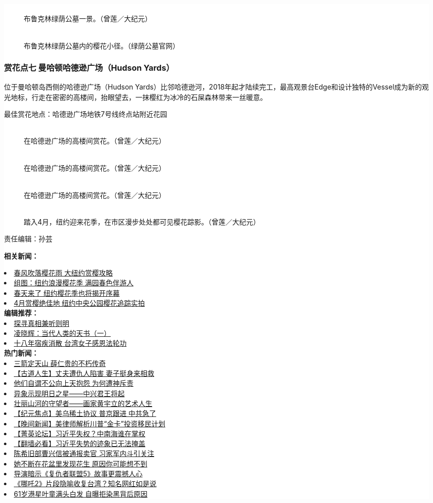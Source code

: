 <figure id="attachment_13973772" aria-describedby="caption-attachment-13973772" style="width: 600px" class="wp-caption aligncenter"><a target="_blank" href="https://i.epochtimes.com/assets/uploads/2023/04/id13973772-6-Green-Wood-Cemetery-02.jpg"><img decoding="async" class="size-large wp-image-13973772" src="https://i.epochtimes.com/assets/uploads/2023/04/id13973772-6-Green-Wood-Cemetery-02-600x450.jpg" alt="" width="600" b="450" /></a><figcaption id="caption-attachment-13973772" class="wp-caption-text">布鲁克林绿荫公墓一景。（曾莲／大纪元）</figcaption></figure>
<figure id="attachment_13973773" aria-describedby="caption-attachment-13973773" style="width: 560px" class="wp-caption aligncenter"><a target="_blank" href="https://i.epochtimes.com/assets/uploads/2023/04/id13973773-6-Green-Wood-Cemetery-03.jpg"><img decoding="async" class="size-full wp-image-13973773" src="https://i.epochtimes.com/assets/uploads/2023/04/id13973773-6-Green-Wood-Cemetery-03.jpg" alt="" width="560" b="747" /></a><figcaption id="caption-attachment-13973773" class="wp-caption-text">布鲁克林绿荫公墓内的樱花小径。（绿荫公墓官网）</figcaption></figure>
<h3>赏花点七 曼哈顿哈德逊广场（Hudson Yards）</h3>
<p>位于曼哈顿岛西侧的哈德逊广场（Hudson Yards）比邻哈德逊河，2018年起才陆续完工，最高观景台Edge和设计独特的Vessel成为新的观光地标，行走在密密的高楼间，抬眼望去，一抹樱红为冰冷的石屎森林带来一丝暖意。</p>
<p>最佳赏花地点：哈德逊广场地铁7号线终点站附近花园</p>
<figure id="attachment_13973776" aria-describedby="caption-attachment-13973776" style="width: 600px" class="wp-caption aligncenter"><a target="_blank" href="https://i.epochtimes.com/assets/uploads/2023/04/id13973776-07-Hudson-Yards-01.jpg"><img decoding="async" class="size-large wp-image-13973776" src="https://i.epochtimes.com/assets/uploads/2023/04/id13973776-07-Hudson-Yards-01-600x450.jpg" alt="" width="600" b="450" /></a><figcaption id="caption-attachment-13973776" class="wp-caption-text">在哈德逊广场的高楼间赏花。（曾莲／大纪元）</figcaption></figure>
<figure id="attachment_13973778" aria-describedby="caption-attachment-13973778" style="width: 600px" class="wp-caption aligncenter"><a target="_blank" href="https://i.epochtimes.com/assets/uploads/2023/04/id13973778-07-Hudson-Yards-02.jpg"><img decoding="async" class="size-large wp-image-13973778" src="https://i.epochtimes.com/assets/uploads/2023/04/id13973778-07-Hudson-Yards-02-600x450.jpg" alt="" width="600" b="450" /></a><figcaption id="caption-attachment-13973778" class="wp-caption-text">在哈德逊广场的高楼间赏花。（曾莲／大纪元）</figcaption></figure>
<figure id="attachment_13973779" aria-describedby="caption-attachment-13973779" style="width: 600px" class="wp-caption aligncenter"><a target="_blank" href="https://i.epochtimes.com/assets/uploads/2023/04/id13973779-07-Hudson-Yards-03.jpg"><img decoding="async" class="size-large wp-image-13973779" src="https://i.epochtimes.com/assets/uploads/2023/04/id13973779-07-Hudson-Yards-03-600x450.jpg" alt="" width="600" b="450" /></a><figcaption id="caption-attachment-13973779" class="wp-caption-text">在哈德逊广场的高楼间赏花。（曾莲／大纪元）</figcaption></figure>
<figure id="attachment_13973782" aria-describedby="caption-attachment-13973782" style="width: 600px" class="wp-caption aligncenter"><a target="_blank" href="https://i.epochtimes.com/assets/uploads/2023/04/id13973782-NYC-Cherry-Blossoms-botton.jpg"><img decoding="async" class="size-large wp-image-13973782" src="https://i.epochtimes.com/assets/uploads/2023/04/id13973782-NYC-Cherry-Blossoms-botton-600x400.jpg" alt="" width="600" b="400" /></a><figcaption id="caption-attachment-13973782" class="wp-caption-text">踏入4月，纽约迎来花季，在市区漫步处处都可见樱花踪影。（曾莲／大纪元）</figcaption></figure>
<p>责任编辑：孙芸</p>
	
<strong>相关新闻：</strong>
<li><a href="https://github.com/1992513/djy/blob/master/gb/17/4/3/n8995496.md#1">春风吹落樱花雨 大纽约赏樱攻略</a></li>
<li><a href="https://github.com/1992513/djy/blob/master/gb/17/4/30/n9091498.md#1">组图：纽约浪漫樱花季 满园春色伴游人</a></li>
<li><a href="https://github.com/1992513/djy/blob/master/gb/19/4/4/n11162411.md#1">春天来了 纽约樱花季也将揭开序幕</a></li>
<li><a href="https://github.com/1992513/djy/blob/master/gb/23/4/14/n13973123.md#1">4月赏樱绝佳地 纽约中央公园樱花追踪实拍</a></li>
<strong>编辑推荐：</strong>
<li><a href="https://github.com/1992513/djy/blob/master/gb/11/6/17/n3289382.md?dfh#1" target="_blank">探寻真相兼听则明</a></li><li><a href="https://github.com/1992513/djy/blob/master/gb/19/10/3/n11564392.md#1" target="_blank">凌晓辉：当代人类的天书（一）</a></li><li><a href="https://github.com/1992513/djy/blob/master/gb/18/12/19/n10920991.md#1" target="_blank">十八年宿疾消散 台湾女子感恩法轮功</a></li>
<strong>热门新闻：</strong>
<li><a href="https://github.com/1992513/djy/blob/master/gb/18/7/11/n10555144.md#1">三箭定天山 薛仁贵的不朽传奇</a></li>
<li><a href="https://github.com/1992513/djy/blob/master/gb/24/10/3/n14343046.md#1">【古道人生】丈夫遭仇人陷害 妻子挺身来相救</a></li>
<li><a href="https://github.com/1992513/djy/blob/master/gb/25/2/4/n14429740.md#1">他们自谓不公向上天抱怨 为何遭神斥责</a></li>
<li><a href="https://github.com/1992513/djy/blob/master/gb/25/2/23/n14443870.md#1">异象示现明日之星——中兴君王将起</a></li>
<li><a href="https://github.com/1992513/djy/blob/master/gb/25/2/24/n14444672.md#1">壮丽山河的守望者——画家黄宇立的艺术人生</a></li>
<li><a href="https://github.com/1992513/djy/blob/master/gb/25/2/27/n14446957.md#1">【纪元焦点】美乌稀土协议 普京跟进 中共急了</a></li>
<li><a href="https://github.com/1992513/djy/blob/master/gb/25/2/25/n14445446.md#1">【晚间新闻】美律师解析川普“金卡”投资移民计划</a></li>
<li><a href="https://github.com/1992513/djy/blob/master/gb/25/2/27/n14446428.md#1">【菁英论坛】习近平失权？中南海谁在掌权</a></li>
<li><a href="https://github.com/1992513/djy/blob/master/gb/25/2/25/n14444979.md#1">【翻墙必看】习近平失势的迹象已无法掩盖</a></li>
<li><a href="https://github.com/1992513/djy/blob/master/gb/25/2/25/n14444976.md#1">陈希旧部曹兴信被通报卖官 习家军内斗引关注</a></li>
<li><a href="https://github.com/1992513/djy/blob/master/gb/25/2/25/n14445107.md#1">她不断在花盆里发现花生 原因你可能想不到</a></li>
<li><a href="https://github.com/1992513/djy/blob/master/gb/25/2/26/n14445874.md#1">导演暗示《复仇者联盟5》故事更震撼人心</a></li>
<li><a href="https://github.com/1992513/djy/blob/master/gb/25/2/24/n14444881.md#1">《哪吒2》片段隐喻收复台湾？知名网红如是说</a></li>
<li><a href="https://github.com/1992513/djy/blob/master/gb/25/2/25/n14444921.md#1">61岁港星叶童满头白发 自曝拒染黑背后原因</a></li>